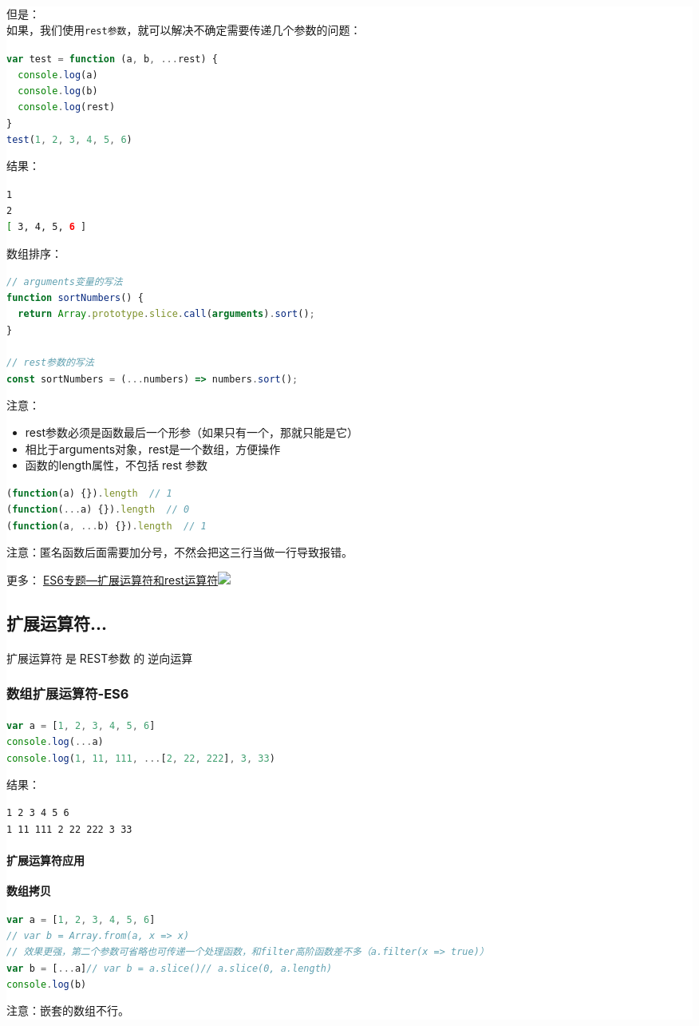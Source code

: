 但是：  
<span> </span><span> </span><span> </span><span> </span>如果，我们使用`rest参数`，就可以解决不确定需要传递几个参数的问题：  
```js
var test = function (a, b, ...rest) {
  console.log(a)
  console.log(b)
  console.log(rest)
}
test(1, 2, 3, 4, 5, 6)
```
结果：  
```bash
1
2
[ 3, 4, 5, 6 ]
```
数组排序：  
```js
// arguments变量的写法
function sortNumbers() {
  return Array.prototype.slice.call(arguments).sort();
}

// rest参数的写法
const sortNumbers = (...numbers) => numbers.sort();
```
注意：  
* rest参数必须是函数最后一个形参（如果只有一个，那就只能是它）  
* 相比于arguments对象，rest是一个数组，方便操作
* 函数的length属性，不包括 rest 参数  
```js
(function(a) {}).length  // 1
(function(...a) {}).length  // 0
(function(a, ...b) {}).length  // 1
```
注意：匿名函数后面需要加分号，不然会把这三行当做一行导致报错。  

更多：
[ES6专题—扩展运算符和rest运算符](https://zhuanlan.zhihu.com/p/59502528)![](https://cdn.jsdelivr.net/gh/Huansheng1/myimg/PicGo/20200619114530.jpg)
## 扩展运算符...
扩展运算符 是 REST参数 的 逆向运算  
### 数组扩展运算符-ES6
```js
var a = [1, 2, 3, 4, 5, 6]
console.log(...a)
console.log(1, 11, 111, ...[2, 22, 222], 3, 33)
```
结果：  
```bash
1 2 3 4 5 6
1 11 111 2 22 222 3 33
```
#### 扩展运算符应用
**数组拷贝**  
```js
var a = [1, 2, 3, 4, 5, 6]
// var b = Array.from(a, x => x)
// 效果更强，第二个参数可省略也可传递一个处理函数，和filter高阶函数差不多（a.filter(x => true)）
var b = [...a]// var b = a.slice()// a.slice(0, a.length)
console.log(b)
```
注意：嵌套的数组不行。  
